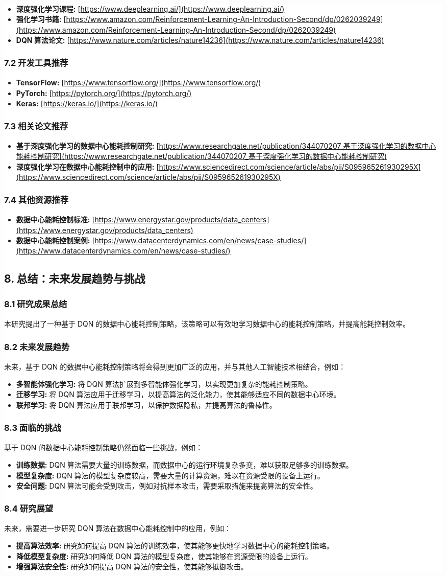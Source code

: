 * **深度强化学习课程:** [https://www.deeplearning.ai/](https://www.deeplearning.ai/)
* **强化学习书籍:** [https://www.amazon.com/Reinforcement-Learning-An-Introduction-Second/dp/0262039249](https://www.amazon.com/Reinforcement-Learning-An-Introduction-Second/dp/0262039249)
* **DQN 算法论文:** [https://www.nature.com/articles/nature14236](https://www.nature.com/articles/nature14236)

### 7.2 开发工具推荐

* **TensorFlow:** [https://www.tensorflow.org/](https://www.tensorflow.org/)
* **PyTorch:** [https://pytorch.org/](https://pytorch.org/)
* **Keras:** [https://keras.io/](https://keras.io/)

### 7.3 相关论文推荐

* **基于深度强化学习的数据中心能耗控制研究:** [https://www.researchgate.net/publication/344070207_基于深度强化学习的数据中心能耗控制研究](https://www.researchgate.net/publication/344070207_基于深度强化学习的数据中心能耗控制研究)
* **深度强化学习在数据中心能耗控制中的应用:** [https://www.sciencedirect.com/science/article/abs/pii/S095965261930295X](https://www.sciencedirect.com/science/article/abs/pii/S095965261930295X)

### 7.4 其他资源推荐

* **数据中心能耗控制标准:** [https://www.energystar.gov/products/data_centers](https://www.energystar.gov/products/data_centers)
* **数据中心能耗控制案例:** [https://www.datacenterdynamics.com/en/news/case-studies/](https://www.datacenterdynamics.com/en/news/case-studies/)

## 8. 总结：未来发展趋势与挑战

### 8.1 研究成果总结

本研究提出了一种基于 DQN 的数据中心能耗控制策略，该策略可以有效地学习数据中心的能耗控制策略，并提高能耗控制效率。

### 8.2 未来发展趋势

未来，基于 DQN 的数据中心能耗控制策略将会得到更加广泛的应用，并与其他人工智能技术相结合，例如：

* **多智能体强化学习:** 将 DQN 算法扩展到多智能体强化学习，以实现更加复杂的能耗控制策略。
* **迁移学习:** 将 DQN 算法应用于迁移学习，以提高算法的泛化能力，使其能够适应不同的数据中心环境。
* **联邦学习:** 将 DQN 算法应用于联邦学习，以保护数据隐私，并提高算法的鲁棒性。

### 8.3 面临的挑战

基于 DQN 的数据中心能耗控制策略仍然面临一些挑战，例如：

* **训练数据:** DQN 算法需要大量的训练数据，而数据中心的运行环境复杂多变，难以获取足够多的训练数据。
* **模型复杂度:** DQN 算法的模型复杂度较高，需要大量的计算资源，难以在资源受限的设备上运行。
* **安全问题:** DQN 算法可能会受到攻击，例如对抗样本攻击，需要采取措施来提高算法的安全性。

### 8.4 研究展望

未来，需要进一步研究 DQN 算法在数据中心能耗控制中的应用，例如：

* **提高算法效率:** 研究如何提高 DQN 算法的训练效率，使其能够更快地学习数据中心的能耗控制策略。
* **降低模型复杂度:** 研究如何降低 DQN 算法的模型复杂度，使其能够在资源受限的设备上运行。
* **增强算法安全性:** 研究如何提高 DQN 算法的安全性，使其能够抵御攻击。
